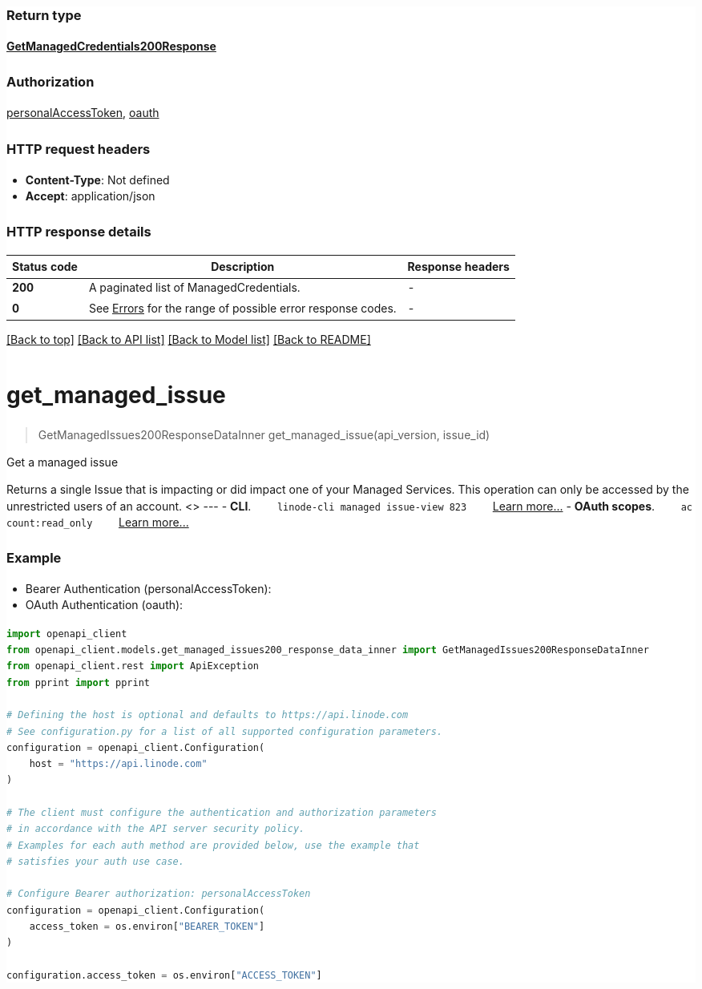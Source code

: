 ### Return type

[**GetManagedCredentials200Response**](GetManagedCredentials200Response.md)

### Authorization

[personalAccessToken](../README.md#personalAccessToken), [oauth](../README.md#oauth)

### HTTP request headers

 - **Content-Type**: Not defined
 - **Accept**: application/json

### HTTP response details

| Status code | Description | Response headers |
|-------------|-------------|------------------|
**200** | A paginated list of ManagedCredentials. |  -  |
**0** | See [Errors](https://techdocs.akamai.com/linode-api/reference/errors) for the range of possible error response codes. |  -  |

[[Back to top]](#) [[Back to API list]](../README.md#documentation-for-api-endpoints) [[Back to Model list]](../README.md#documentation-for-models) [[Back to README]](../README.md)

# **get_managed_issue**
> GetManagedIssues200ResponseDataInner get_managed_issue(api_version, issue_id)

Get a managed issue

Returns a single Issue that is impacting or did impact one of your Managed Services.  This operation can only be accessed by the unrestricted users of an account.   <<LB>>  ---   - __CLI__.      ```     linode-cli managed issue-view 823     ```      [Learn more...](https://www.linode.com/docs/products/tools/cli/get-started/)  - __OAuth scopes__.      ```     account:read_only     ```      [Learn more...](https://techdocs.akamai.com/linode-api/reference/get-started#oauth)

### Example

* Bearer Authentication (personalAccessToken):
* OAuth Authentication (oauth):

```python
import openapi_client
from openapi_client.models.get_managed_issues200_response_data_inner import GetManagedIssues200ResponseDataInner
from openapi_client.rest import ApiException
from pprint import pprint

# Defining the host is optional and defaults to https://api.linode.com
# See configuration.py for a list of all supported configuration parameters.
configuration = openapi_client.Configuration(
    host = "https://api.linode.com"
)

# The client must configure the authentication and authorization parameters
# in accordance with the API server security policy.
# Examples for each auth method are provided below, use the example that
# satisfies your auth use case.

# Configure Bearer authorization: personalAccessToken
configuration = openapi_client.Configuration(
    access_token = os.environ["BEARER_TOKEN"]
)

configuration.access_token = os.environ["ACCESS_TOKEN"]

```
